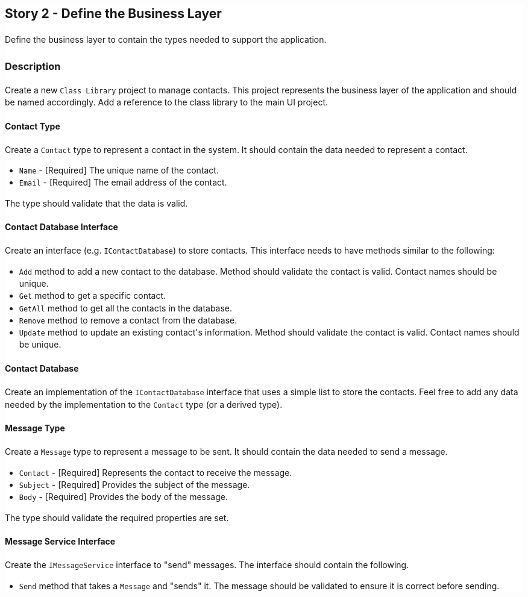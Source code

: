 ## Story 2 - Define the Business Layer

Define the business layer to contain the types needed to support the application.

### Description

Create a new `Class Library` project to manage contacts. This project represents the business layer of the application and should be named accordingly. Add a reference to the class library to the main UI project.

#### Contact Type

Create a `Contact` type to represent a contact in the system. It should contain the data needed to represent a contact.

- `Name` - [Required] The unique name of the contact.
- `Email` - [Required] The email address of the contact.

The type should validate that the data is valid.

#### Contact Database Interface

Create an interface (e.g. `IContactDatabase`) to store contacts. This interface needs to have methods similar to the following:

- `Add` method to add a new contact to the database. Method should validate the contact is valid. Contact names should be unique.
- `Get` method to get a specific contact.
- `GetAll` method to get all the contacts in the database.
- `Remove` method to remove a contact from the database.
- `Update` method to update an existing contact's information. Method should validate the contact is valid. Contact names should be unique.

#### Contact Database

Create an implementation of the `IContactDatabase` interface that uses a simple list to store the contacts. Feel free to add any data needed by the implementation to the `Contact` type (or a derived type).

#### Message Type

Create a `Message` type to represent a message to be sent. It should contain the data needed to send a message.

- `Contact` - [Required] Represents the contact to receive the message.
- `Subject` - [Required] Provides the subject of the message.
- `Body` - [Required] Provides the body of the message.

The type should validate the required properties are set.

#### Message Service Interface

Create the `IMessageService` interface to "send" messages. The interface should contain the following.

- `Send` method that takes a `Message` and "sends" it. The message should be validated to ensure it is correct before sending.

